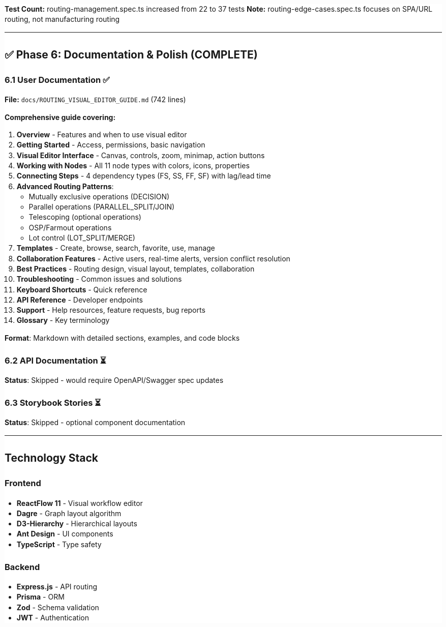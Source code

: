 **Test Count:** routing-management.spec.ts increased from 22 to 37 tests
**Note:** routing-edge-cases.spec.ts focuses on SPA/URL routing, not manufacturing routing

---

## ✅ Phase 6: Documentation & Polish (COMPLETE)

### 6.1 User Documentation ✅
**File:** `docs/ROUTING_VISUAL_EDITOR_GUIDE.md` (742 lines)

**Comprehensive guide covering:**
1. **Overview** - Features and when to use visual editor
2. **Getting Started** - Access, permissions, basic navigation
3. **Visual Editor Interface** - Canvas, controls, zoom, minimap, action buttons
4. **Working with Nodes** - All 11 node types with colors, icons, properties
5. **Connecting Steps** - 4 dependency types (FS, SS, FF, SF) with lag/lead time
6. **Advanced Routing Patterns**:
   - Mutually exclusive operations (DECISION)
   - Parallel operations (PARALLEL_SPLIT/JOIN)
   - Telescoping (optional operations)
   - OSP/Farmout operations
   - Lot control (LOT_SPLIT/MERGE)
7. **Templates** - Create, browse, search, favorite, use, manage
8. **Collaboration Features** - Active users, real-time alerts, version conflict resolution
9. **Best Practices** - Routing design, visual layout, templates, collaboration
10. **Troubleshooting** - Common issues and solutions
11. **Keyboard Shortcuts** - Quick reference
12. **API Reference** - Developer endpoints
13. **Support** - Help resources, feature requests, bug reports
14. **Glossary** - Key terminology

**Format**: Markdown with detailed sections, examples, and code blocks

### 6.2 API Documentation ⏳
**Status**: Skipped - would require OpenAPI/Swagger spec updates

### 6.3 Storybook Stories ⏳
**Status**: Skipped - optional component documentation

---

## Technology Stack

### Frontend
- **ReactFlow 11** - Visual workflow editor
- **Dagre** - Graph layout algorithm
- **D3-Hierarchy** - Hierarchical layouts
- **Ant Design** - UI components
- **TypeScript** - Type safety

### Backend
- **Express.js** - API routing
- **Prisma** - ORM
- **Zod** - Schema validation
- **JWT** - Authentication
